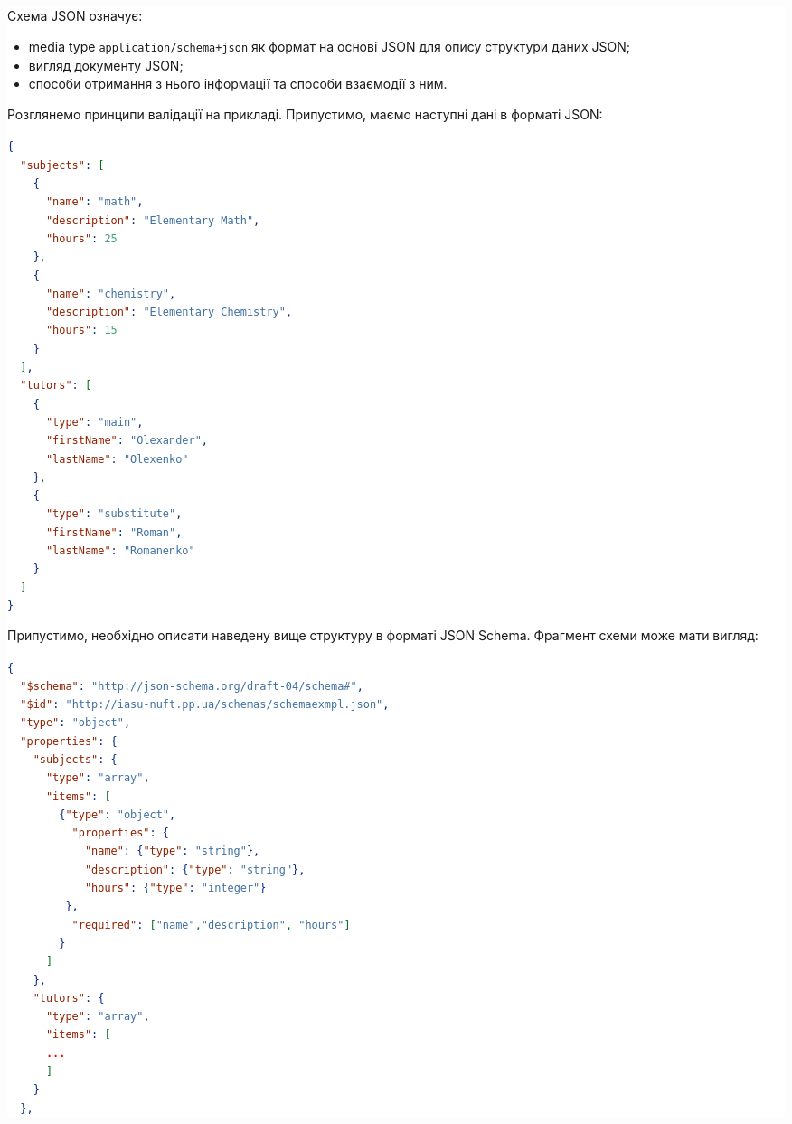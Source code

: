 Схема JSON означує: 

- media type `application/schema+json` як формат на основі JSON для опису структури даних JSON; 
- вигляд документу JSON; 
- способи отримання з нього інформації та способи взаємодії з ним. 

Розглянемо принципи валідації на прикладі. Припустимо, маємо наступні дані в форматі JSON: 

```json
{
  "subjects": [
    {
      "name": "math",
      "description": "Elementary Math",
      "hours": 25
    },
    {
      "name": "chemistry",
      "description": "Elementary Chemistry",
      "hours": 15
    }
  ],
  "tutors": [
    {
      "type": "main",
      "firstName": "Olexander",
      "lastName": "Olexenko"
    },
    {
      "type": "substitute",
      "firstName": "Roman",
      "lastName": "Romanenko"
    }
  ]
}
```

Припустимо, необхідно описати наведену вище структуру в форматі JSON Schema. Фрагмент схеми може мати вигляд:

```json
{
  "$schema": "http://json-schema.org/draft-04/schema#",
  "$id": "http://iasu-nuft.pp.ua/schemas/schemaexmpl.json",    
  "type": "object",
  "properties": {
    "subjects": {
      "type": "array",
      "items": [
        {"type": "object",
          "properties": {
            "name": {"type": "string"},
            "description": {"type": "string"},
            "hours": {"type": "integer"}
         },
          "required": ["name","description", "hours"]
        }
      ]
    },
    "tutors": {
      "type": "array",
      "items": [ 
      ...
      ]
    }
  },
```